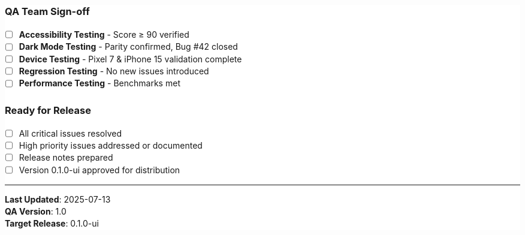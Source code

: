 ### QA Team Sign-off
- [ ] **Accessibility Testing** - Score ≥ 90 verified
- [ ] **Dark Mode Testing** - Parity confirmed, Bug #42 closed
- [ ] **Device Testing** - Pixel 7 & iPhone 15 validation complete
- [ ] **Regression Testing** - No new issues introduced
- [ ] **Performance Testing** - Benchmarks met

### Ready for Release
- [ ] All critical issues resolved
- [ ] High priority issues addressed or documented
- [ ] Release notes prepared
- [ ] Version 0.1.0-ui approved for distribution

---

**Last Updated**: 2025-07-13  
**QA Version**: 1.0  
**Target Release**: 0.1.0-ui 